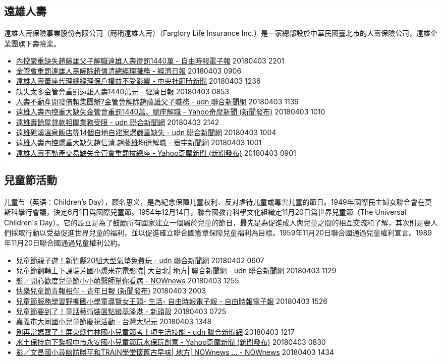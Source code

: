 
## 遠雄人壽

遠雄人壽保險事業股份有限公司（簡稱遠雄人壽）（Farglory Life Insurance Inc.）是一家總部設於中華民國臺北市的人壽保險公司，遠雄企業團旗下壽險業。
- [內控嚴重缺失趙藤雄父子解職遠雄人壽遭罰1440萬 - 自由時報電子報](http://news.ltn.com.tw/news/focus/paper/1189811 "內控嚴重缺失趙藤雄父子解職遠雄人壽遭罰1440萬 - 自由時報電子報") 20180403 2201
- [金管會重罰遠雄人壽解除趙信清總經理職務 - 經濟日報](https://money.udn.com/money/story/5617/3068014 "金管會重罰遠雄人壽解除趙信清總經理職務 - 經濟日報") 20180403 0906
- [遠雄人壽董座代理總經理保戶權益不受影響 - 中央社即時新聞](http://www.cna.com.tw/news/afe/201804030335-1.aspx "遠雄人壽董座代理總經理保戶權益不受影響 - 中央社即時新聞") 20180403 1236
- [缺失太多金管會重罰遠雄人壽1440萬元 - 經濟日報](https://money.udn.com/money/story/6693/3067991 "缺失太多金管會重罰遠雄人壽1440萬元 - 經濟日報") 20180403 0853
- [人壽不動產開發倚賴集團辦?金管會解除趙藤雄父子職務 - udn 聯合新聞網](https://udn.com/news/story/7239/3068328?from=udn-catebreaknews_ch2 "人壽不動產開發倚賴集團辦?金管會解除趙藤雄父子職務 - udn 聯合新聞網") 20180403 1139
- [遠雄人壽內控重大缺失金管會重罰1440萬、總座解職 - Yahoo奇摩新聞 (新聞發布)](https://tw.news.yahoo.com/%E9%81%A0%E9%9B%84%E4%BA%BA%E5%A3%BD%E5%85%A7%E6%8E%A7%E9%87%8D%E5%A4%A7%E7%BC%BA%E5%A4%B1-%E9%87%91%E7%AE%A1%E6%9C%83%E9%87%8D%E7%BD%B01440%E8%90%AC-%E7%B8%BD%E5%BA%A7%E8%A7%A3%E8%81%B7-100057029.html "遠雄人壽內控重大缺失金管會重罰1440萬、總座解職 - Yahoo奇摩新聞 (新聞發布)") 20180403 1010
- [遠雄壽餘屋貸款相關業務受限 - udn 聯合新聞網](https://udn.com/news/story/7239/3068820 "遠雄壽餘屋貸款相關業務受限 - udn 聯合新聞網") 20180403 2142
- [遠雄礁溪溫泉飯店等14個自地自建案爆嚴重缺失 - udn 聯合新聞網](https://udn.com/news/story/7239/3068159 "遠雄礁溪溫泉飯店等14個自地自建案爆嚴重缺失 - udn 聯合新聞網") 20180403 1004
- [遠雄人壽內控爆重大缺失趙信清.趙藤雄均遭解職 - 寰宇新聞網](http://globalnewstv.com.tw/%E9%81%A0%E9%9B%84%E4%BA%BA%E5%A3%BD%E5%85%A7%E6%8E%A7%E7%88%86%E9%87%8D%E5%A4%A7%E7%BC%BA%E5%A4%B1-%E8%B6%99%E4%BF%A1%E6%B8%85-%E8%B6%99%E8%97%A4%E9%9B%84%E5%9D%87%E9%81%AD%E8%A7%A3%E8%81%B7/ "遠雄人壽內控爆重大缺失趙信清.趙藤雄均遭解職 - 寰宇新聞網") 20180403 1001
- [遠雄人壽不動產交易缺失金管會重罰拔總座 - Yahoo奇摩新聞 (新聞發布)](https://tw.news.yahoo.com/%E9%81%A0%E9%9B%84%E4%BA%BA%E5%A3%BD%E4%B8%8D%E5%8B%95%E7%94%A2%E4%BA%A4%E6%98%93%E7%BC%BA%E5%A4%B1-%E9%87%91%E7%AE%A1%E6%9C%83%E9%87%8D%E7%BD%B0%E6%8B%94%E7%B8%BD%E5%BA%A7-090141636.html "遠雄人壽不動產交易缺失金管會重罰拔總座 - Yahoo奇摩新聞 (新聞發布)") 20180403 0901

## 兒童節活動

儿童节（英语：Children’s Day），顾名思义，是為紀念保障儿童权利、反对虐待儿童或毒害儿童的節日。1949年國際民主婦女聯合會在莫斯科擧行會議，決定6月1日爲國際兒童節。1954年12月14日，聯合國教育科學文化組織定11月20日爲世界兒童節（The Universal Children's Day）。它的設立是為了鼓勵所有國家建立一個屬於兒童的節日，最先是為促進成人與兒童之間的相互交流和了解，其次則是要人們採取行動以受益促進世界兒童的福利，並以促進確立聯合國憲章保障兒童福利為目標。1959年11月20日聯合國通過兒童權利宣言。1989年11月20日聯合國通過兒童權利公約。
- [兒童節親子遊！新竹縣20組大型氣墊免費玩 - udn 聯合新聞網](https://udn.com/news/story/7324/3065549 "兒童節親子遊！新竹縣20組大型氣墊免費玩 - udn 聯合新聞網") 20180402 0607
- [兒童節翻轉上下課瑞芳國小爆米花電影院| 大台北| 地方| 聯合新聞網 - udn 聯合新聞網](https://udn.com/news/story/7323/3068219 "兒童節翻轉上下課瑞芳國小爆米花電影院| 大台北| 地方| 聯合新聞網 - udn 聯合新聞網") 20180403 1129
- [影／開心歡度兒童節小小萌醫師幫你看病 - NOWnews](https://www.nownews.com/news/20180403/2729742 "影／開心歡度兒童節小小萌醫師幫你看病 - NOWnews") 20180403 1255
- [快樂兒童節青報相伴 - 青年日報 (新聞發布)](https://www.ydn.com.tw/News/284227 "快樂兒童節青報相伴 - 青年日報 (新聞發布)") 20180403 2003
- [兒童節服務學習野柳國小學童導覽女王頭- 生活- 自由時報電子報 - 自由時報電子報](http://news.ltn.com.tw/news/life/breakingnews/2385199 "兒童節服務學習野柳國小學童導覽女王頭- 生活- 自由時報電子報 - 自由時報電子報") 20180403 1526
- [兒童節要到了！童話藝術裝置點綴基隆港 - 新頭殼](https://newtalk.tw/news/view/2018-04-03/119701 "兒童節要到了！童話藝術裝置點綴基隆港 - 新頭殼") 20180403 0725
- [嘉義市大同國小兒童節慶祝活動 - 台灣大紀元](https://www.epochtimes.com.tw/n245349/%E5%98%89%E7%BE%A9%E5%B8%82%E5%A4%A7%E5%90%8C%E5%9C%8B%E5%B0%8F%E5%85%92%E7%AB%A5%E7%AF%80%E6%85%B6%E7%A5%9D%E6%B4%BB%E5%8B%95.html "嘉義市大同國小兒童節慶祝活動 - 台灣大紀元") 20180403 1348
- [別再當媽寶了！屏東縣竹林國小兒童節考十項生活技能 - udn 聯合新聞網](https://udn.com/news/story/7327/3068381 "別再當媽寶了！屏東縣竹林國小兒童節考十項生活技能 - udn 聯合新聞網") 20180403 1217
- [水土保持向下紮根中市永安國小兒童節玩水保玩創意 - Yahoo奇摩新聞 (新聞發布)](https://tw.news.yahoo.com/%E6%B0%B4%E5%9C%9F%E4%BF%9D%E6%8C%81%E5%90%91%E4%B8%8B%E7%B4%AE%E6%A0%B9-%E4%B8%AD%E5%B8%82%E6%B0%B8%E5%AE%89%E5%9C%8B%E5%B0%8F%E5%85%92%E7%AB%A5%E7%AF%80%E7%8E%A9%E6%B0%B4%E4%BF%9D%E7%8E%A9%E5%89%B5%E6%84%8F-080009743.html "水土保持向下紮根中市永安國小兒童節玩水保玩創意 - Yahoo奇摩新聞 (新聞發布)") 20180403 0830
- [影／文昌國小尋幽訪勝平和TRAIN學堂懷舊古早味| 地方| NOWnews ... - NOWnews](https://www.nownews.com/news/20180403/2729799 "影／文昌國小尋幽訪勝平和TRAIN學堂懷舊古早味| 地方| NOWnews ... - NOWnews") 20180403 1434
